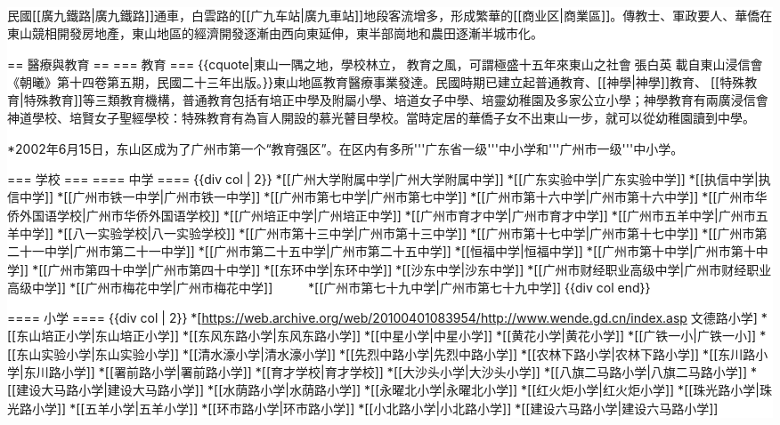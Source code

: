 民國[[廣九鐵路|廣九鐵路]]通車，白雲路的[[广九车站|廣九車站]]地段客流增多，形成繁華的[[商业区|商業區]]。傳教士、軍政要人、華僑在東山競相開發房地產，東山地區的經濟開發逐漸由西向東延伸，東半部崗地和農田逐漸半城市化。

== 醫療與教育 ==
=== 教育 ===
{{cquote|東山一隅之地，學校林立， 教育之風，可謂極盛<ref>十五年來東山之社會 張白英 載自東山浸信會《朝曦》第十四卷第五期，民國二十三年出版</ref>。}}東山地區教育醫療事業發達。民國時期已建立起普通教育、[[神學|神學]]教育、 [[特殊教育|特殊教育]]等三類教育機構，普通教育包括有培正中學及附屬小學、培道女子中學、培靈幼稚園及多家公立小學；神學教育有兩廣浸信會神道學校、培賢女子聖經學校：特殊教育有為盲人開設的慕光瞽目學校。當時定居的華僑子女不出東山一步，就可以從幼稚園讀到中學。 

*2002年6月15日，东山区成为了广州市第一个“教育强区”。在区内有多所'''广东省一级'''中小学和'''广州市一级'''中小学。

=== 学校 ===
==== 中学 ====
{{div col | 2}}
*[[广州大学附属中学|广州大学附属中学]] 
*[[广东实验中学|广东实验中学]] 
*[[执信中学|执信中学]]
*[[广州市铁一中学|广州市铁一中学]]
*[[广州市第七中学|广州市第七中学]] 
*[[广州市第十六中学|广州市第十六中学]]
*[[广州市华侨外国语学校|广州市华侨外国语学校]] 
*[[广州培正中学|广州培正中学]]
*[[广州市育才中学|广州市育才中学]]
*[[广州市五羊中学|广州市五羊中学]]
*[[八一实验学校|八一实验学校]]
*[[广州市第十三中学|广州市第十三中学]] 
*[[广州市第十七中学|广州市第十七中学]]
*[[广州市第二十一中学|广州市第二十一中学]] 
*[[广州市第二十五中学|广州市第二十五中学]] 
*[[恒福中学|恒福中学]]
*[[广州市第十中学|广州市第十中学]] 
*[[广州市第四十中学|广州市第四十中学]]
*[[东环中学|东环中学]]
*[[沙东中学|沙东中学]] 
*[[广州市财经职业高级中学|广州市财经职业高级中学]]
*[[广州市梅花中学|广州市梅花中学]]	　	　
*[[广州市第七十九中学|广州市第七十九中学]]
{{div col end}}

==== 小学 ====
{{div col | 2}}
*[https://web.archive.org/web/20100401083954/http://www.wende.gd.cn/index.asp 文德路小学] 
*[[东山培正小学|东山培正小学]] 
*[[东风东路小学|东风东路小学]] 
*[[中星小学|中星小学]] 
*[[黄花小学|黄花小学]] 
*[[广铁一小|广铁一小]] 
*[[东山实验小学|东山实验小学]] 
*[[清水濠小学|清水濠小学]]
*[[先烈中路小学|先烈中路小学]] 
*[[农林下路小学|农林下路小学]] 
*[[东川路小学|东川路小学]] 
*[[署前路小学|署前路小学]]
*[[育才学校|育才学校]] 
*[[大沙头小学|大沙头小学]] 
*[[八旗二马路小学|八旗二马路小学]] 
*[[建设大马路小学|建设大马路小学]]
*[[水荫路小学|水荫路小学]] 
*[[永曜北小学|永曜北小学]] 
*[[红火炬小学|红火炬小学]] 
*[[珠光路小学|珠光路小学]]
*[[五羊小学|五羊小学]] 
*[[环市路小学|环市路小学]] 
*[[小北路小学|小北路小学]]
*[[建设六马路小学|建设六马路小学]] 